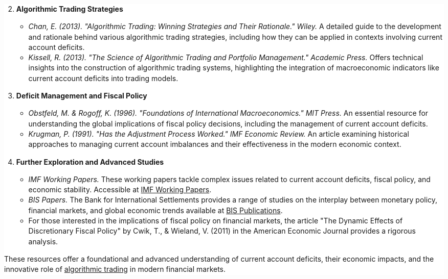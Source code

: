 2. **Algorithmic Trading Strategies**
   - *Chan, E. (2013). "Algorithmic Trading: Winning Strategies and Their Rationale." Wiley.* A detailed guide to the development and rationale behind various algorithmic trading strategies, including how they can be applied in contexts involving current account deficits.
   - *Kissell, R. (2013). "The Science of Algorithmic Trading and Portfolio Management." Academic Press.* Offers technical insights into the construction of algorithmic trading systems, highlighting the integration of macroeconomic indicators like current account deficits into trading models.

3. **Deficit Management and Fiscal Policy**
   - *Obstfeld, M. & Rogoff, K. (1996). "Foundations of International Macroeconomics." MIT Press.* An essential resource for understanding the global implications of fiscal policy decisions, including the management of current account deficits.
   - *Krugman, P. (1991). "Has the Adjustment Process Worked." IMF Economic Review.* An article examining historical approaches to managing current account imbalances and their effectiveness in the modern economic context.

4. **Further Exploration and Advanced Studies**
   - *IMF Working Papers.* These working papers tackle complex issues related to current account deficits, fiscal policy, and economic stability. Accessible at [IMF Working Papers](https://www.imf.org/en/Publications/WP).
   - *BIS Papers.* The Bank for International Settlements provides a range of studies on the interplay between monetary policy, financial markets, and global economic trends available at [BIS Publications](https://www.bis.org/publ/).
   - For those interested in the implications of fiscal policy on financial markets, the article "The Dynamic Effects of Discretionary Fiscal Policy" by Cwik, T., & Wieland, V. (2011) in the American Economic Journal provides a rigorous analysis.

These resources offer a foundational and advanced understanding of current account deficits, their economic impacts, and the innovative role of [algorithmic trading](/wiki/algorithmic-trading) in modern financial markets.

